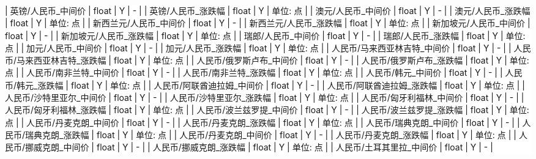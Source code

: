 | 英镑/人民币_中间价      | float   | Y        | -   |
| 英镑/人民币_涨跌幅      | float   | Y        | 单位: 点   |
| 澳元/人民币_中间价      | float   | Y        | -   |
| 澳元/人民币_涨跌幅      | float   | Y        | 单位: 点   |
| 新西兰元/人民币_中间价      | float   | Y        | -   |
| 新西兰元/人民币_涨跌幅      | float   | Y        | 单位: 点   |
| 新加坡元/人民币_中间价      | float   | Y        | -   |
| 新加坡元/人民币_涨跌幅      | float   | Y        | 单位: 点   |
| 瑞郎/人民币_中间价      | float   | Y        | -   |
| 瑞郎/人民币_涨跌幅      | float   | Y        | 单位: 点   |
| 加元/人民币_中间价      | float   | Y        | -   |
| 加元/人民币_涨跌幅      | float   | Y        | 单位: 点   |
| 人民币/马来西亚林吉特_中间价      | float   | Y        | -   |
| 人民币/马来西亚林吉特_涨跌幅      | float   | Y        | 单位: 点   |
| 人民币/俄罗斯卢布_中间价      | float   | Y        | -   |
| 人民币/俄罗斯卢布_涨跌幅      | float   | Y        | 单位: 点   |
| 人民币/南非兰特_中间价      | float   | Y        | -   |
| 人民币/南非兰特_涨跌幅      | float   | Y        | 单位: 点   |
| 人民币/韩元_中间价      | float   | Y        | -   |
| 人民币/韩元_涨跌幅      | float   | Y        | 单位: 点   |
| 人民币/阿联酋迪拉姆_中间价      | float   | Y        | -   |
| 人民币/阿联酋迪拉姆_涨跌幅      | float   | Y        | 单位: 点   |
| 人民币/沙特里亚尔_中间价      | float   | Y        | -   |
| 人民币/沙特里亚尔_涨跌幅      | float   | Y        | 单位: 点   |
| 人民币/匈牙利福林_中间价      | float   | Y        | -   |
| 人民币/匈牙利福林_涨跌幅      | float   | Y        | 单位: 点   |
| 人民币/波兰兹罗提_中间价      | float   | Y        | -   |
| 人民币/波兰兹罗提_涨跌幅      | float   | Y        | 单位: 点   |
| 人民币/丹麦克朗_中间价      | float   | Y        | -   |
| 人民币/丹麦克朗_涨跌幅      | float   | Y        | 单位: 点   |
| 人民币/瑞典克朗_中间价      | float   | Y        | -   |
| 人民币/瑞典克朗_涨跌幅      | float   | Y        | 单位: 点   |
| 人民币/丹麦克朗_中间价      | float   | Y        | -   |
| 人民币/丹麦克朗_涨跌幅      | float   | Y        | 单位: 点   |
| 人民币/挪威克朗_中间价      | float   | Y        | -   |
| 人民币/挪威克朗_涨跌幅      | float   | Y        | 单位: 点   |
| 人民币/土耳其里拉_中间价      | float   | Y        | -   |